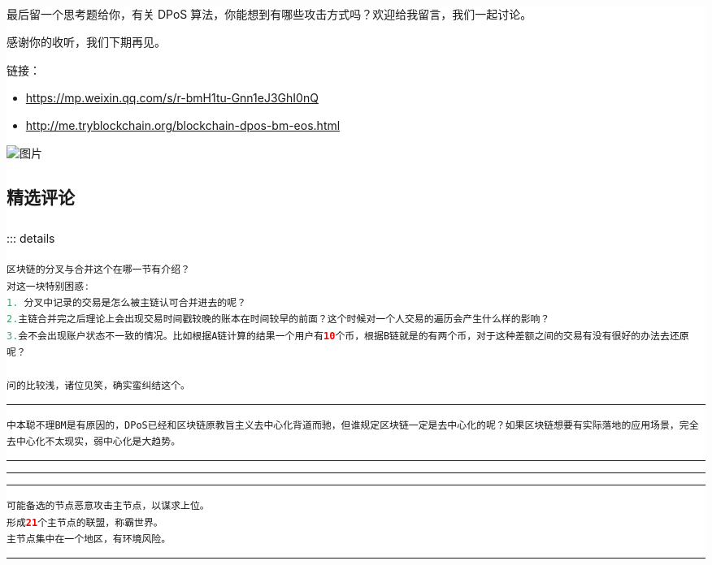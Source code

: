最后留一个思考题给你，有关 DPoS 算法，你能想到有哪些攻击方式吗？欢迎给我留言，我们一起讨论。

感谢你的收听，我们下期再见。

链接：

- <a href="https://mp.weixin.qq.com/s/r-bmH1tu-Gnn1eJ3GhI0nQ">https://mp.weixin.qq.com/s/r-bmH1tu-Gnn1eJ3GhI0nQ</a>

- <a href="http://me.tryblockchain.org/blockchain-dpos-bm-eos.html">http://me.tryblockchain.org/blockchain-dpos-bm-eos.html</a>

![图片](https://static001.geekbang.org/resource/image/25/b7/25d35548526eefde68b5490cf13f83b7.jpg)

精选评论 
 ------- 
 ::: details 
<a style='font-size:1.5em;font-weight:bold'></a> 


 ```java 
区块链的分叉与合并这个在哪一节有介绍？
对这一块特别困惑:
1. 分叉中记录的交易是怎么被主链认可合并进去的呢？
2.主链合并完之后理论上会出现交易时间戳较晚的账本在时间较早的前面？这个时候对一个人交易的遍历会产生什么样的影响？
3.会不会出现账户状态不一致的情况。比如根据A链计算的结果一个用户有10个币，根据B链就是的有两个币，对于这种差额之间的交易有没有很好的办法去还原呢？

问的比较浅，诸位见笑，确实蛮纠结这个。
```

 ----- 
<a style='font-size:1.5em;font-weight:bold'></a> 


 ```java 
中本聪不理BM是有原因的，DPoS已经和区块链原教旨主义去中心化背道而驰，但谁规定区块链一定是去中心化的呢？如果区块链想要有实际落地的应用场景，完全去中心化不太现实，弱中心化是大趋势。
```

 ----- 
<a style='font-size:1.5em;font-weight:bold'></a> 



 ----- 
<a style='font-size:1.5em;font-weight:bold'></a> 



 ----- 
<a style='font-size:1.5em;font-weight:bold'></a> 


 ```java 
可能备选的节点恶意攻击主节点，以谋求上位。
形成21个主节点的联盟，称霸世界。
主节点集中在一个地区，有环境风险。

```

 ----- 
<a style='font-size:1.5em;font-weight:bold'></a> 
